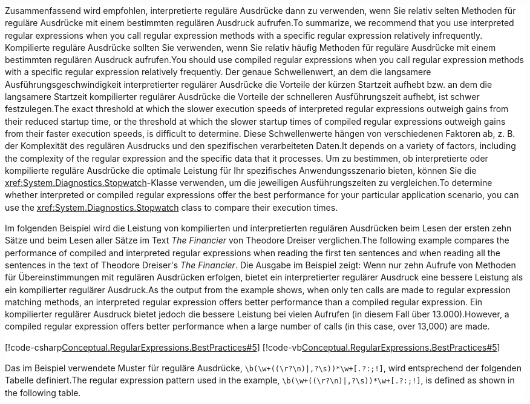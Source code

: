  <span data-ttu-id="dceff-201">Zusammenfassend wird empfohlen, interpretierte reguläre Ausdrücke dann zu verwenden, wenn Sie relativ selten Methoden für reguläre Ausdrücke mit einem bestimmten regulären Ausdruck aufrufen.</span><span class="sxs-lookup"><span data-stu-id="dceff-201">To summarize, we recommend that you use interpreted regular expressions when you call regular expression methods with a specific regular expression relatively infrequently.</span></span> <span data-ttu-id="dceff-202">Kompilierte reguläre Ausdrücke sollten Sie verwenden, wenn Sie relativ häufig Methoden für reguläre Ausdrücke mit einem bestimmten regulären Ausdruck aufrufen.</span><span class="sxs-lookup"><span data-stu-id="dceff-202">You should use compiled regular expressions when you call regular expression methods with a specific regular expression relatively frequently.</span></span> <span data-ttu-id="dceff-203">Der genaue Schwellenwert, an dem die langsamere Ausführungsgeschwindigkeit interpretierter regulärer Ausdrücke die Vorteile der kürzen Startzeit aufhebt bzw. an dem die langsamere Startzeit kompilierter regulärer Ausdrücke die Vorteile der schnelleren Ausführungszeit aufhebt, ist schwer festzulegen.</span><span class="sxs-lookup"><span data-stu-id="dceff-203">The exact threshold at which the slower execution speeds of interpreted regular expressions outweigh gains from their reduced startup time, or the threshold at which the slower startup times of compiled regular expressions outweigh gains from their faster execution speeds, is difficult to determine.</span></span> <span data-ttu-id="dceff-204">Diese Schwellenwerte hängen von verschiedenen Faktoren ab, z. B. der Komplexität des regulären Ausdrucks und den spezifischen verarbeiteten Daten.</span><span class="sxs-lookup"><span data-stu-id="dceff-204">It depends on a variety of factors, including the complexity of the regular expression and the specific data that it processes.</span></span> <span data-ttu-id="dceff-205">Um zu bestimmen, ob interpretierte oder kompilierte reguläre Ausdrücke die optimale Leistung für Ihr spezifisches Anwendungsszenario bieten, können Sie die <xref:System.Diagnostics.Stopwatch>-Klasse verwenden, um die jeweiligen Ausführungszeiten zu vergleichen.</span><span class="sxs-lookup"><span data-stu-id="dceff-205">To determine whether interpreted or compiled regular expressions offer the best performance for your particular application scenario, you can use the <xref:System.Diagnostics.Stopwatch> class to compare their execution times.</span></span>  
  
 <span data-ttu-id="dceff-206">Im folgenden Beispiel wird die Leistung von kompilierten und interpretierten regulären Ausdrücken beim Lesen der ersten zehn Sätze und beim Lesen aller Sätze im Text *The Financier* von Theodore Dreiser verglichen.</span><span class="sxs-lookup"><span data-stu-id="dceff-206">The following example compares the performance of compiled and interpreted regular expressions when reading the first ten sentences and when reading all the sentences in the text of Theodore Dreiser's *The Financier*.</span></span> <span data-ttu-id="dceff-207">Die Ausgabe im Beispiel zeigt: Wenn nur zehn Aufrufe von Methoden für Übereinstimmungen mit regulären Ausdrücken erfolgen, bietet ein interpretierter regulärer Ausdruck eine bessere Leistung als ein kompilierter regulärer Ausdruck.</span><span class="sxs-lookup"><span data-stu-id="dceff-207">As the output from the example shows, when only ten calls are made to regular expression matching methods, an interpreted regular expression offers better performance than a compiled regular expression.</span></span> <span data-ttu-id="dceff-208">Ein kompilierter regulärer Ausdruck bietet jedoch die bessere Leistung bei vielen Aufrufen (in diesem Fall über 13.000).</span><span class="sxs-lookup"><span data-stu-id="dceff-208">However, a compiled regular expression offers better performance when a large number of calls (in this case, over 13,000) are made.</span></span>  
  
 [!code-csharp[Conceptual.RegularExpressions.BestPractices#5](../../../samples/snippets/csharp/VS_Snippets_CLR/conceptual.regularexpressions.bestpractices/cs/compare1.cs#5)]
 [!code-vb[Conceptual.RegularExpressions.BestPractices#5](../../../samples/snippets/visualbasic/VS_Snippets_CLR/conceptual.regularexpressions.bestpractices/vb/compare1.vb#5)]  
  
 <span data-ttu-id="dceff-209">Das im Beispiel verwendete Muster für reguläre Ausdrücke, `\b(\w+((\r?\n)|,?\s))*\w+[.?:;!]`, wird entsprechend der folgenden Tabelle definiert.</span><span class="sxs-lookup"><span data-stu-id="dceff-209">The regular expression pattern used in the example, `\b(\w+((\r?\n)|,?\s))*\w+[.?:;!]`, is defined as shown in the following table.</span></span>  
  